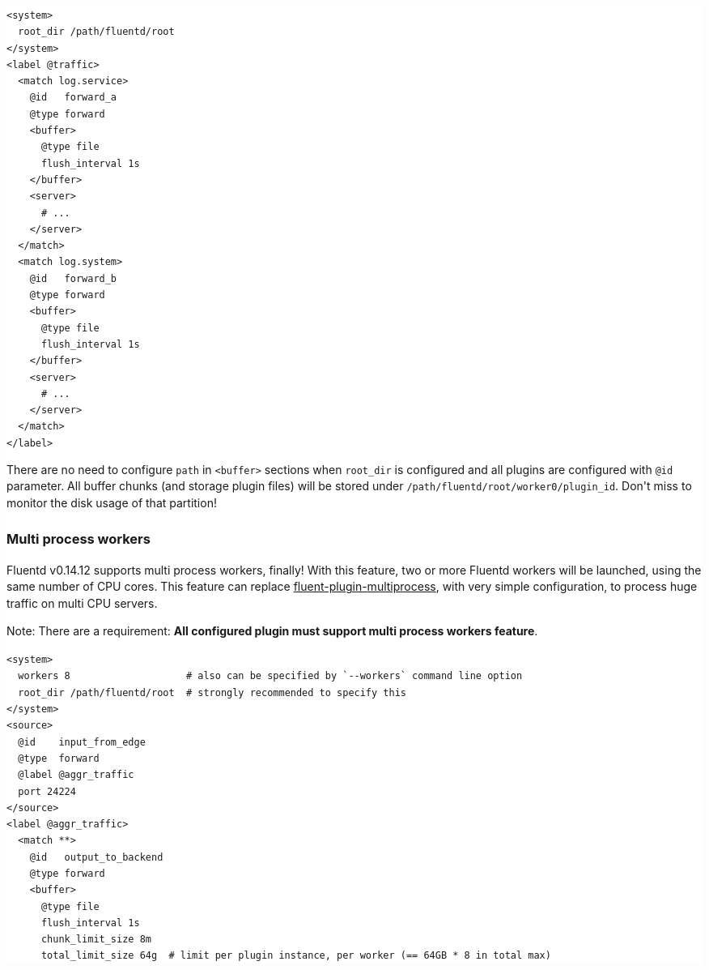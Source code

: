     <system>
      root_dir /path/fluentd/root
    </system>
    <label @traffic>
      <match log.service>
        @id   forward_a
        @type forward
        <buffer>
          @type file
          flush_interval 1s
        </buffer>
        <server>
          # ...
        </server>
      </match>
      <match log.system>
        @id   forward_b
        @type forward
        <buffer>
          @type file
          flush_interval 1s
        </buffer>
        <server>
          # ...
        </server>
      </match>
    </label>

There are no need to configure `path` in `<buffer>` sections when `root_dir` is configured and all plugins are configured with `@id` parameter. All buffer chunks (and storage plugin files) will be stored under `/path/fluentd/root/worker0/plugin_id`. Don't miss to monitor the disk usage of that partition!

### Multi process workers

Fluentd v0.14.12 supports multi process workers, finally! With this feature, two or more Fluentd workers will be launched, using the same number of CPU cores.
This feature can replace [fluent-plugin-multiprocess](https://github.com/fluent/fluent-plugin-multiprocess), with very simple configuration, to process huge traffic on multi CPU servers.

Note: There are a requirement: **All configured plugin must support multi process workers feature**.

    <system>
      workers 8                    # also can be specified by `--workers` command line option
      root_dir /path/fluentd/root  # strongly recommended to specify this
    </system>
    <source>
      @id    input_from_edge
      @type  forward
      @label @aggr_traffic
      port 24224
    </source>
    <label @aggr_traffic>
      <match **>
        @id   output_to_backend
        @type forward
        <buffer>
          @type file
          flush_interval 1s
          chunk_limit_size 8m
          total_limit_size 64g  # limit per plugin instance, per worker (== 64GB * 8 in total max)